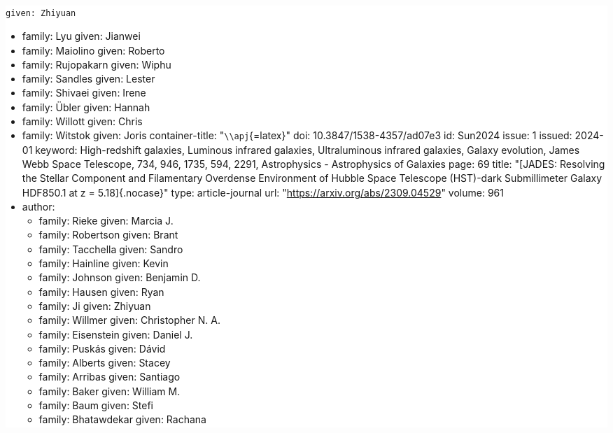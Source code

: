     given: Zhiyuan
  - family: Lyu
    given: Jianwei
  - family: Maiolino
    given: Roberto
  - family: Rujopakarn
    given: Wiphu
  - family: Sandles
    given: Lester
  - family: Shivaei
    given: Irene
  - family: Übler
    given: Hannah
  - family: Willott
    given: Chris
  - family: Witstok
    given: Joris
  container-title: "`\\apj`{=latex}"
  doi: 10.3847/1538-4357/ad07e3
  id: Sun2024
  issue: 1
  issued: 2024-01
  keyword: High-redshift galaxies, Luminous infrared galaxies,
    Ultraluminous infrared galaxies, Galaxy evolution, James Webb Space
    Telescope, 734, 946, 1735, 594, 2291, Astrophysics - Astrophysics of
    Galaxies
  page: 69
  title: "[JADES: Resolving the Stellar Component and Filamentary
    Overdense Environment of Hubble Space Telescope (HST)-dark
    Submillimeter Galaxy HDF850.1 at z = 5.18]{.nocase}"
  type: article-journal
  url: "https://arxiv.org/abs/2309.04529"
  volume: 961
- author:
  - family: Rieke
    given: Marcia J.
  - family: Robertson
    given: Brant
  - family: Tacchella
    given: Sandro
  - family: Hainline
    given: Kevin
  - family: Johnson
    given: Benjamin D.
  - family: Hausen
    given: Ryan
  - family: Ji
    given: Zhiyuan
  - family: Willmer
    given: Christopher N. A.
  - family: Eisenstein
    given: Daniel J.
  - family: Puskás
    given: Dávid
  - family: Alberts
    given: Stacey
  - family: Arribas
    given: Santiago
  - family: Baker
    given: William M.
  - family: Baum
    given: Stefi
  - family: Bhatawdekar
    given: Rachana